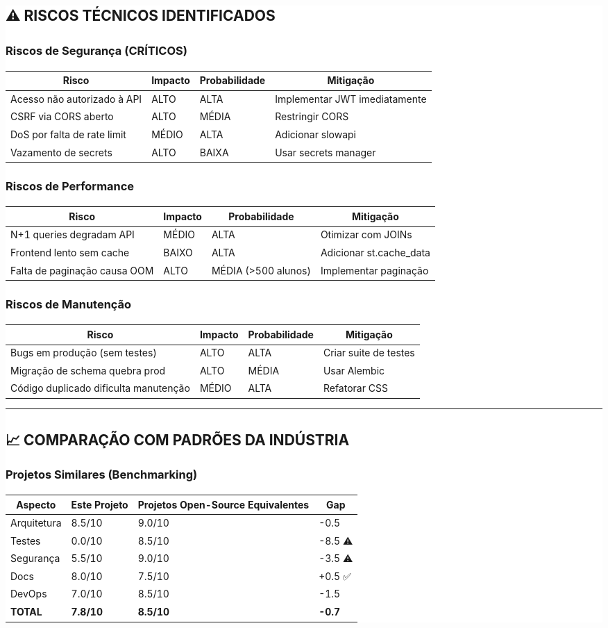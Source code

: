## ⚠️ RISCOS TÉCNICOS IDENTIFICADOS

### Riscos de Segurança (CRÍTICOS)

| Risco | Impacto | Probabilidade | Mitigação |
|-------|---------|---------------|-----------|
| Acesso não autorizado à API | ALTO | ALTA | Implementar JWT imediatamente |
| CSRF via CORS aberto | ALTO | MÉDIA | Restringir CORS |
| DoS por falta de rate limit | MÉDIO | ALTA | Adicionar slowapi |
| Vazamento de secrets | ALTO | BAIXA | Usar secrets manager |

### Riscos de Performance

| Risco | Impacto | Probabilidade | Mitigação |
|-------|---------|---------------|-----------|
| N+1 queries degradam API | MÉDIO | ALTA | Otimizar com JOINs |
| Frontend lento sem cache | BAIXO | ALTA | Adicionar st.cache_data |
| Falta de paginação causa OOM | ALTO | MÉDIA (>500 alunos) | Implementar paginação |

### Riscos de Manutenção

| Risco | Impacto | Probabilidade | Mitigação |
|-------|---------|---------------|-----------|
| Bugs em produção (sem testes) | ALTO | ALTA | Criar suite de testes |
| Migração de schema quebra prod | ALTO | MÉDIA | Usar Alembic |
| Código duplicado dificulta manutenção | MÉDIO | ALTA | Refatorar CSS |

---

## 📈 COMPARAÇÃO COM PADRÕES DA INDÚSTRIA

### Projetos Similares (Benchmarking)

| Aspecto | Este Projeto | Projetos Open-Source Equivalentes | Gap |
|---------|--------------|-----------------------------------|-----|
| Arquitetura | 8.5/10 | 9.0/10 | -0.5 |
| Testes | 0.0/10 | 8.5/10 | -8.5 ⚠️ |
| Segurança | 5.5/10 | 9.0/10 | -3.5 ⚠️ |
| Docs | 8.0/10 | 7.5/10 | +0.5 ✅ |
| DevOps | 7.0/10 | 8.5/10 | -1.5 |
| **TOTAL** | **7.8/10** | **8.5/10** | **-0.7** |
